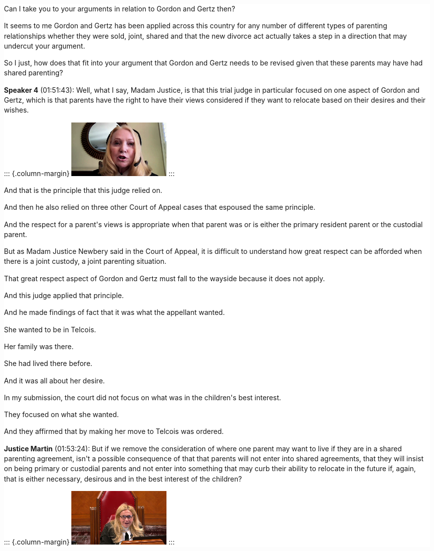 Can I take you to your arguments in relation to Gordon and Gertz then?

It seems to me Gordon and Gertz has been applied across this country for any number of different types of parenting relationships whether they were sold, joint, shared and that the new divorce act actually takes a step in a direction that may undercut your argument.

So I just, how does that fit into your argument that Gordon and Gertz needs to be revised given that these parents may have had shared parenting?

**Speaker 4** (01:51:43): Well, what I say, Madam Justice, is that this trial judge in particular focused on one aspect of Gordon and Gertz, which is that parents have the right to have their views considered if they want to relocate based on their desires and their wishes.

::: {.column-margin}
![](6753.png)
:::

And that is the principle that this judge relied on.

And then he also relied on three other Court of Appeal cases that espoused the same principle.

And the respect for a parent's views is appropriate when that parent was or is either the primary resident parent or the custodial parent.

But as Madam Justice Newbery said in the Court of Appeal, it is difficult to understand how great respect can be afforded when there is a joint custody, a joint parenting situation.

That great respect aspect of Gordon and Gertz must fall to the wayside because it does not apply.

And this judge applied that principle.

And he made findings of fact that it was what the appellant wanted.

She wanted to be in Telcois.

Her family was there.

She had lived there before.

And it was all about her desire.

In my submission, the court did not focus on what was in the children's best interest.

They focused on what she wanted.

And they affirmed that by making her move to Telcois was ordered.

**Justice Martin** (01:53:24): But if we remove the consideration of where one parent may want to live if they are in a shared parenting agreement, isn't a possible consequence of that that parents will not enter into shared agreements, that they will insist on being primary or custodial parents and not enter into something that may curb their ability to relocate in the future if, again, that is either necessary, desirous and in the best interest of the children?

::: {.column-margin}
![](6822.png)
:::
